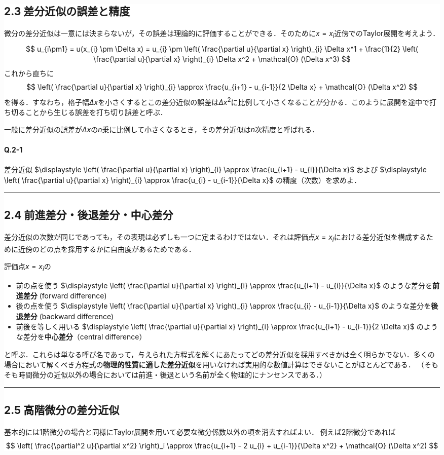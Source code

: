 ## 2.3 差分近似の誤差と精度

微分の差分近似は一意には決まらないが，その誤差は理論的に評価することができる．そのために$x = x_i$近傍でのTaylor展開を考えよう．
$$
u_{i\pm1} = u(x_{i} \pm \Delta x) = u_{i} \pm
\left( \frac{\partial u}{\partial x} \right)_{i} \Delta x^1 +
\frac{1}{2} \left( \frac{\partial u}{\partial x} \right)_{i} \Delta x^2 +
\mathcal{O} (\Delta x^3)
$$
これから直ちに
$$
\left( \frac{\partial u}{\partial x} \right)_{i} \approx \frac{u_{i+1} - u_{i-1}}{2 \Delta x} +
\mathcal{O} (\Delta x^2)
$$
を得る．すなわち，格子幅$\Delta x$を小さくするとこの差分近似の誤差は$\Delta x^2$に比例して小さくなることが分かる．このように展開を途中で打ち切ることから生じる誤差を打ち切り誤差と呼ぶ．

一般に差分近似の誤差が$\Delta x$の$n$乗に比例して小さくなるとき，その差分近似は$n$次精度と呼ばれる．


#### Q.2-1
差分近似 $\displaystyle \left( \frac{\partial u}{\partial x} \right)_{i} \approx \frac{u_{i+1} - u_{i}}{\Delta x}$ および $\displaystyle \left( \frac{\partial u}{\partial x} \right)_{i} \approx \frac{u_{i} - u_{i-1}}{\Delta x}$ の精度（次数）を求めよ．

---
## 2.4 前進差分・後退差分・中心差分

差分近似の次数が同じであっても，その表現は必ずしも一つに定まるわけではない．それは評価点$x=x_i$における差分近似を構成するために近傍のどの点を採用するかに自由度があるためである．

評価点$x=x_i$の

- 前の点を使う $\displaystyle \left( \frac{\partial u}{\partial x} \right)_{i} \approx \frac{u_{i+1} - u_{i}}{\Delta x}$ のような差分を**前進差分** (forward difference)
- 後の点を使う $\displaystyle \left( \frac{\partial u}{\partial x} \right)_{i} \approx \frac{u_{i} - u_{i-1}}{\Delta x}$ のような差分を**後退差分** (backward difference)
- 前後を等しく用いる $\displaystyle \left( \frac{\partial u}{\partial x} \right)_{i} \approx \frac{u_{i+1} - u_{i-1}}{2 \Delta x}$ のような差分を**中心差分**（central difference）

と呼ぶ．これらは単なる呼び名であって，与えられた方程式を解くにあたってどの差分近似を採用すべきかは全く明らかでない．多くの場合において解くべき方程式の**物理的性質に適した差分近似**を用いなければ実用的な数値計算はできないことがほとんどである．
（そもそも時間微分の近似以外の場合においては前進・後退という名前が全く物理的にナンセンスである．）

---
## 2.5 高階微分の差分近似
基本的には1階微分の場合と同様にTaylor展開を用いて必要な微分係数以外の項を消去すればよい．
例えば2階微分であれば
$$
\left( \frac{\partial^2 u}{\partial x^2} \right)_i \approx
\frac{u_{i+1} - 2 u_{i} + u_{i-1}}{\Delta x^2} +
\mathcal{O} (\Delta x^2)
$$
